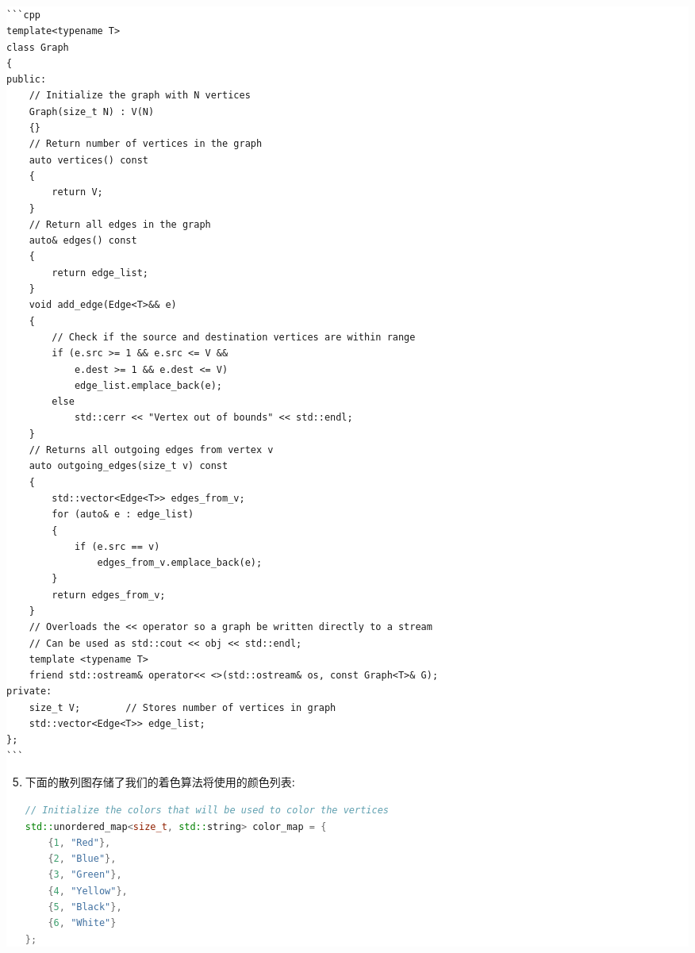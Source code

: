     ```cpp
    template<typename T>
    class Graph
    {
    public:
        // Initialize the graph with N vertices
        Graph(size_t N) : V(N)
        {}
        // Return number of vertices in the graph
        auto vertices() const
        {
            return V;
        }
        // Return all edges in the graph
        auto& edges() const
        {
            return edge_list;
        }
        void add_edge(Edge<T>&& e)
        {
            // Check if the source and destination vertices are within range
            if (e.src >= 1 && e.src <= V &&
                e.dest >= 1 && e.dest <= V)
                edge_list.emplace_back(e);
            else
                std::cerr << "Vertex out of bounds" << std::endl;
        }
        // Returns all outgoing edges from vertex v
        auto outgoing_edges(size_t v) const
        {
            std::vector<Edge<T>> edges_from_v;
            for (auto& e : edge_list)
            {
                if (e.src == v)
                    edges_from_v.emplace_back(e);
            }
            return edges_from_v;
        }
        // Overloads the << operator so a graph be written directly to a stream
        // Can be used as std::cout << obj << std::endl;
        template <typename T>
        friend std::ostream& operator<< <>(std::ostream& os, const Graph<T>& G);
    private:
        size_t V;        // Stores number of vertices in graph
        std::vector<Edge<T>> edge_list;
    };
    ```

5.  下面的散列图存储了我们的着色算法将使用的颜色列表:

    ```cpp
    // Initialize the colors that will be used to color the vertices
    std::unordered_map<size_t, std::string> color_map = {
        {1, "Red"},
        {2, "Blue"},
        {3, "Green"},
        {4, "Yellow"},
        {5, "Black"},
        {6, "White"}
    };
    ```
